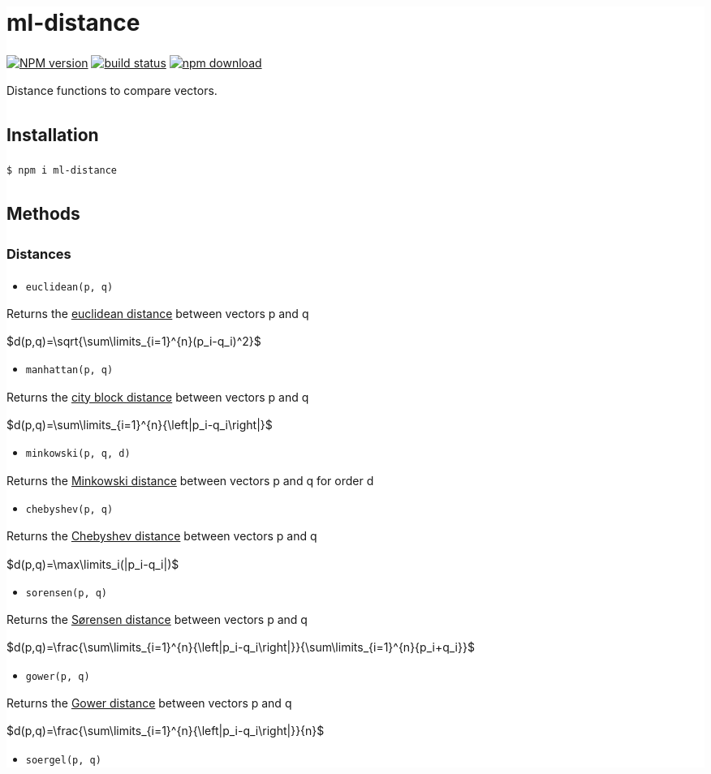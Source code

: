 # ml-distance

[![NPM version][npm-image]][npm-url]
[![build status][travis-image]][travis-url]
[![npm download][download-image]][download-url]

Distance functions to compare vectors.

## Installation

`$ npm i ml-distance`

## Methods

### Distances

- `euclidean(p, q)`

Returns the [euclidean distance](http://en.wikipedia.org/wiki/Euclidean_distance#n_dimensions) between vectors p and q

$d(p,q)=\sqrt{\sum\limits_{i=1}^{n}(p_i-q_i)^2}$

- `manhattan(p, q)`

Returns the [city block distance](http://en.wikipedia.org/wiki/Taxicab_geometry) between vectors p and q

$d(p,q)=\sum\limits_{i=1}^{n}{\left|p_i-q_i\right|}$

- `minkowski(p, q, d)`

Returns the [Minkowski distance](http://en.wikipedia.org/wiki/Minkowski_distance) between vectors p and q for order d

- `chebyshev(p, q)`

Returns the [Chebyshev distance](http://en.wikipedia.org/wiki/Chebyshev_distance) between vectors p and q

$d(p,q)=\max\limits_i(|p_i-q_i|)$

- `sorensen(p, q)`

Returns the [Sørensen distance](http://en.wikipedia.org/wiki/S%C3%B8rensen%E2%80%93Dice_coefficient) between vectors p and q

$d(p,q)=\frac{\sum\limits_{i=1}^{n}{\left|p_i-q_i\right|}}{\sum\limits_{i=1}^{n}{p_i+q_i}}$

- `gower(p, q)`

Returns the [Gower distance](https://stat.ethz.ch/education/semesters/ss2012/ams/slides/v4.2.pdf) between vectors p and q

$d(p,q)=\frac{\sum\limits_{i=1}^{n}{\left|p_i-q_i\right|}}{n}$

- `soergel(p, q)`


[npm-image]: https://img.shields.io/npm/v/ml-distance.svg?style=flat-square
[npm-url]: https://npmjs.org/package/ml-distance
[travis-image]: https://img.shields.io/travis/mljs/distance/master.svg?style=flat-square
[travis-url]: https://travis-ci.org/mljs/distance
[download-image]: https://img.shields.io/npm/dm/ml-distance.svg?style=flat-square
[download-url]: https://npmjs.org/package/ml-distance